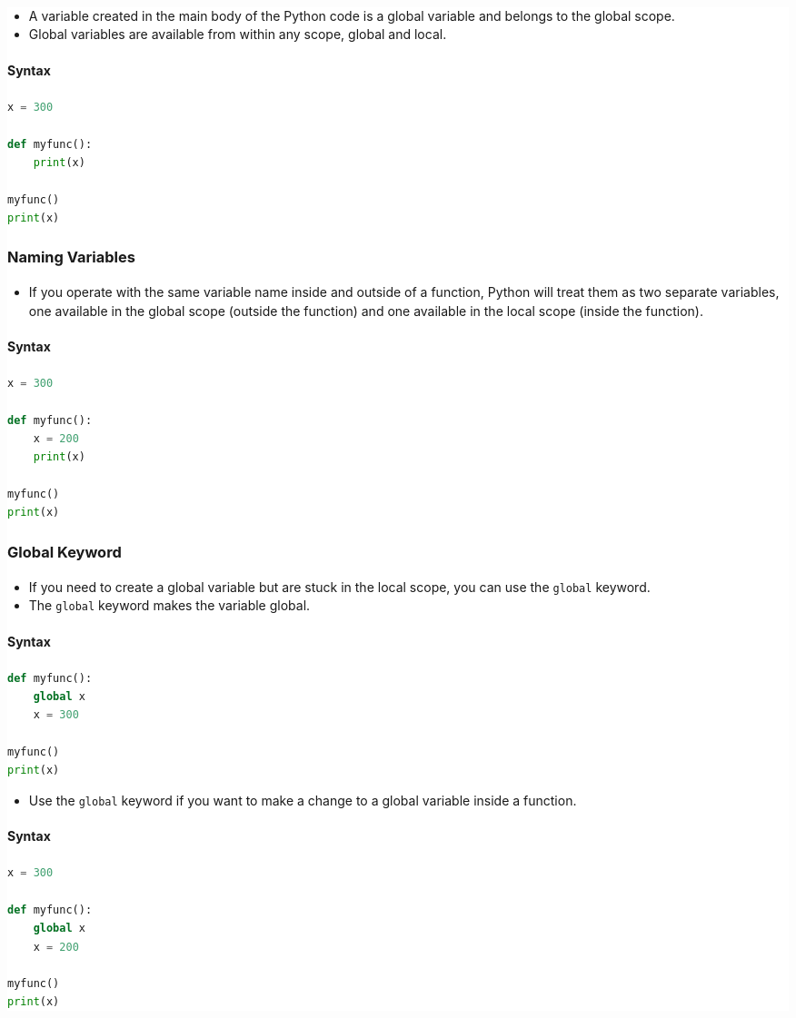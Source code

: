 - A variable created in the main body of the Python code is a global variable and belongs to the global scope.
- Global variables are available from within any scope, global and local.

#### Syntax
```python
x = 300

def myfunc():
    print(x)

myfunc()
print(x)
```

### Naming Variables

- If you operate with the same variable name inside and outside of a function, Python will treat them as two separate variables, one available in the global scope (outside the function) and one available in the local scope (inside the function).

#### Syntax
```python
x = 300

def myfunc():
    x = 200
    print(x)

myfunc()
print(x)
```

### Global Keyword

- If you need to create a global variable but are stuck in the local scope, you can use the `global` keyword.
- The `global` keyword makes the variable global.

#### Syntax
```python
def myfunc():
    global x
    x = 300

myfunc()
print(x)
```

- Use the `global` keyword if you want to make a change to a global variable inside a function.

#### Syntax
```python
x = 300

def myfunc():
    global x
    x = 200

myfunc()
print(x)
```
